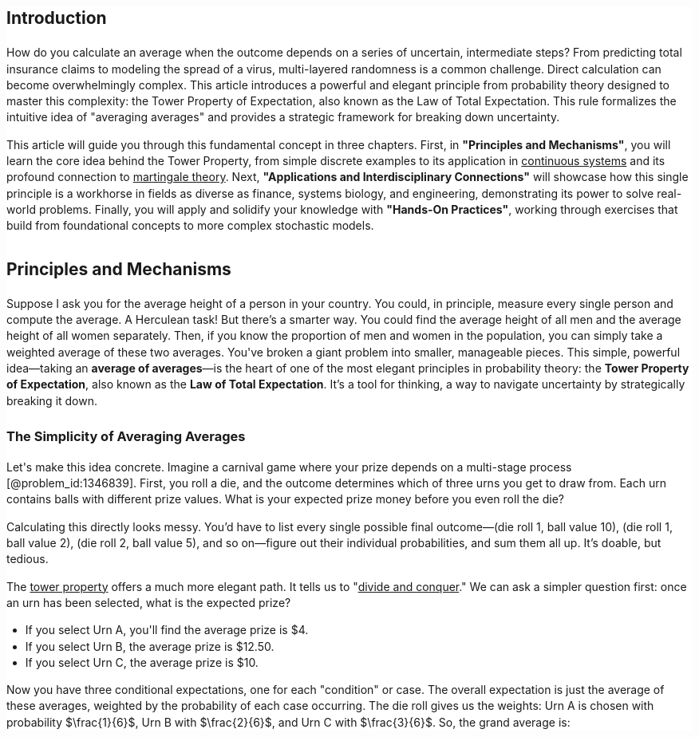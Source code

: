 ## Introduction
How do you calculate an average when the outcome depends on a series of uncertain, intermediate steps? From predicting total insurance claims to modeling the spread of a virus, multi-layered randomness is a common challenge. Direct calculation can become overwhelmingly complex. This article introduces a powerful and elegant principle from probability theory designed to master this complexity: the Tower Property of Expectation, also known as the Law of Total Expectation. This rule formalizes the intuitive idea of "averaging averages" and provides a strategic framework for breaking down uncertainty.

This article will guide you through this fundamental concept in three chapters. First, in **"Principles and Mechanisms"**, you will learn the core idea behind the Tower Property, from simple discrete examples to its application in [continuous systems](@article_id:177903) and its profound connection to [martingale theory](@article_id:266311). Next, **"Applications and Interdisciplinary Connections"** will showcase how this single principle is a workhorse in fields as diverse as finance, systems biology, and engineering, demonstrating its power to solve real-world problems. Finally, you will apply and solidify your knowledge with **"Hands-On Practices"**, working through exercises that build from foundational concepts to more complex stochastic models.

## Principles and Mechanisms

Suppose I ask you for the average height of a person in your country. You could, in principle, measure every single person and compute the average. A Herculean task! But there’s a smarter way. You could find the average height of all men and the average height of all women separately. Then, if you know the proportion of men and women in the population, you can simply take a weighted average of these two averages. You've broken a giant problem into smaller, manageable pieces. This simple, powerful idea—taking an **average of averages**—is the heart of one of the most elegant principles in probability theory: the **Tower Property of Expectation**, also known as the **Law of Total Expectation**. It’s a tool for thinking, a way to navigate uncertainty by strategically breaking it down.

### The Simplicity of Averaging Averages

Let's make this idea concrete. Imagine a carnival game where your prize depends on a multi-stage process [@problem_id:1346839]. First, you roll a die, and the outcome determines which of three urns you get to draw from. Each urn contains balls with different prize values. What is your expected prize money before you even roll the die?

Calculating this directly looks messy. You’d have to list every single possible final outcome—(die roll 1, ball value 10), (die roll 1, ball value 2), (die roll 2, ball value 5), and so on—figure out their individual probabilities, and sum them all up. It’s doable, but tedious.

The [tower property](@article_id:272659) offers a much more elegant path. It tells us to "[divide and conquer](@article_id:139060)." We can ask a simpler question first: once an urn has been selected, what is the expected prize?

- If you select Urn A, you'll find the average prize is $4.
- If you select Urn B, the average prize is $12.50.
- If you select Urn C, the average prize is $10.

Now you have three conditional expectations, one for each "condition" or case. The overall expectation is just the average of these averages, weighted by the probability of each case occurring. The die roll gives us the weights: Urn A is chosen with probability $\frac{1}{6}$, Urn B with $\frac{2}{6}$, and Urn C with $\frac{3}{6}$. So, the grand average is:

